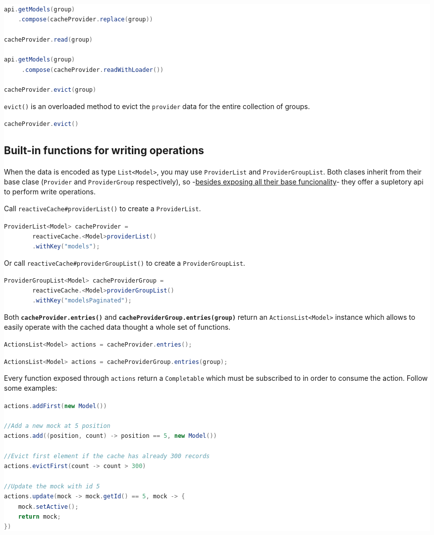 ```java
api.getModels(group)
	.compose(cacheProvider.replace(group))

cacheProvider.read(group)

api.getModels(group)
     .compose(cacheProvider.readWithLoader())

cacheProvider.evict(group)
```

`evict()` is an overloaded method to evict the `provider` data for the entire collection of groups.

```java
cacheProvider.evict()
```

## <a name="built-in"></a> Built-in functions for writing operations

When the data is encoded as type `List<Model>`, you may use `ProviderList` and `ProviderGroupList`. Both clases inherit from their base clase (`Provider` and `ProviderGroup` respectively), so -[besides exposing all their base funcionality](#provider)- they offer a supletory api to perform write operations.

Call `reactiveCache#providerList()` to create a `ProviderList`.

```java
ProviderList<Model> cacheProvider =
		reactiveCache.<Model>providerList()
        .withKey("models");
```

Or call `reactiveCache#providerGroupList()` to create a `ProviderGroupList`.

```java
ProviderGroupList<Model> cacheProviderGroup =
		reactiveCache.<Model>providerGroupList()
        .withKey("modelsPaginated");
```

Both **`cacheProvider.entries()`** and **`cacheProviderGroup.entries(group)`** return an `ActionsList<Model>` instance which allows to easily operate with the cached data thought a whole set of functions.

```java
ActionsList<Model> actions = cacheProvider.entries();
```

```java
ActionsList<Model> actions = cacheProviderGroup.entries(group);
```

Every function exposed through `actions` return a `Completable` which must be subscribed to in order to consume the action. Follow some examples:

```java
actions.addFirst(new Model())

//Add a new mock at 5 position
actions.add((position, count) -> position == 5, new Model())

//Evict first element if the cache has already 300 records
actions.evictFirst(count -> count > 300)

//Update the mock with id 5
actions.update(mock -> mock.getId() == 5, mock -> {
    mock.setActive();
    return mock;
})
```